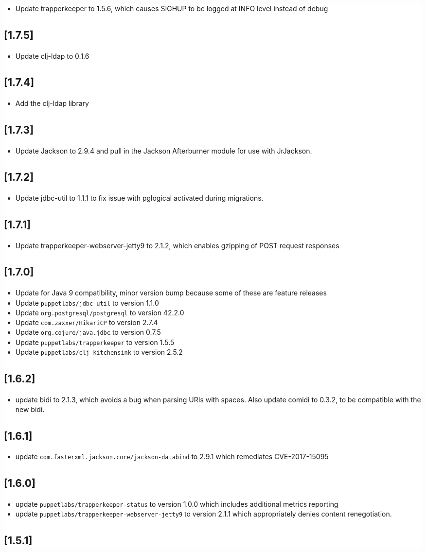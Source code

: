 - Update trapperkeeper to 1.5.6, which causes SIGHUP to be logged at INFO level instead of debug

## [1.7.5]

- Update clj-ldap to 0.1.6

## [1.7.4]

- Add the clj-ldap library

## [1.7.3]

- Update Jackson to 2.9.4 and pull in the Jackson Afterburner module for use with JrJackson.

## [1.7.2]

- Update jdbc-util to 1.1.1 to fix issue with pglogical activated during migrations.

## [1.7.1]

- Update trapperkeeper-webserver-jetty9 to 2.1.2, which enables gzipping of POST request responses

## [1.7.0]

- Update for Java 9 compatibility, minor version bump because some of these are feature releases
- Update `puppetlabs/jdbc-util` to version 1.1.0
- Update `org.postgresql/postgresql` to version 42.2.0
- Update `com.zaxxer/HikariCP` to version 2.7.4
- Update `org.cojure/java.jdbc` to version 0.7.5
- Update `puppetlabs/trapperkeeper` to version 1.5.5
- Update `puppetlabs/clj-kitchensink` to version 2.5.2

## [1.6.2]

- update bidi to 2.1.3, which avoids a bug when parsing URIs with spaces. Also update comidi to 0.3.2, to be compatible with the new bidi.

## [1.6.1]

- update `com.fasterxml.jackson.core/jackson-databind` to 2.9.1 which remediates CVE-2017-15095

## [1.6.0]

- update `puppetlabs/trapperkeeper-status` to version 1.0.0 which includes additional metrics reporting
- update `puppetlabs/trapperkeeper-webserver-jetty9` to version 2.1.1 which appropriately denies content renegotiation.

## [1.5.1]
